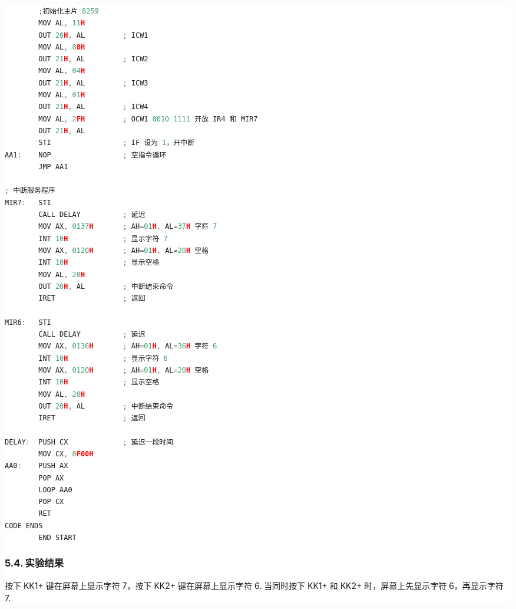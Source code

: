 ```c
        ;初始化主片 8259 
        MOV AL, 11H 
        OUT 20H, AL         ; ICW1 
        MOV AL, 08H         
        OUT 21H, AL         ; ICW2 
        MOV AL, 04H         
        OUT 21H, AL         ; ICW3 
        MOV AL, 01H         
        OUT 21H, AL         ; ICW4 
        MOV AL, 2FH         ; OCW1 0010 1111 开放 IR4 和 MIR7
        OUT 21H, AL 
        STI                 ; IF 设为 1，开中断
AA1:    NOP                 ; 空指令循环
        JMP AA1

; 中断服务程序 
MIR7:   STI 
        CALL DELAY          ; 延迟
        MOV AX, 0137H       ; AH=01H, AL=37H 字符 7
        INT 10H             ; 显示字符 7 
        MOV AX, 0120H       ; AH=01H, AL=20H 空格
        INT 10H             ; 显示空格
        MOV AL, 20H
        OUT 20H, AL         ; 中断结束命令 
        IRET                ; 返回
        
MIR6:   STI 
        CALL DELAY          ; 延迟
        MOV AX, 0136H       ; AH=01H, AL=36H 字符 6
        INT 10H             ; 显示字符 6
        MOV AX, 0120H       ; AH=01H, AL=20H 空格
        INT 10H             ; 显示空格
        MOV AL, 20H
        OUT 20H, AL         ; 中断结束命令 
        IRET                ; 返回

DELAY:  PUSH CX             ; 延迟一段时间
        MOV CX, 0F00H 
AA0:    PUSH AX 
        POP AX 
        LOOP AA0 
        POP CX 
        RET 
CODE ENDS 
        END START
```

### 5.4. 实验结果

按下 KK1+ 键在屏幕上显示字符 7，按下 KK2+ 键在屏幕上显示字符 6. 当同时按下 KK1+ 和 KK2+ 时，屏幕上先显示字符 6，再显示字符 7. 
